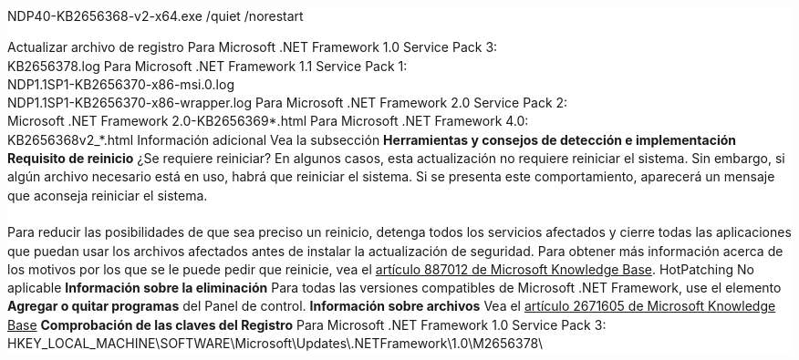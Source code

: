 NDP40-KB2656368-v2-x64.exe /quiet /norestart</td>
</tr>
<tr class="odd">
<td style="border:1px solid black;">Actualizar archivo de registro</td>
<td style="border:1px solid black;">Para Microsoft .NET Framework 1.0 Service Pack 3:<br />
KB2656378.log</td>
</tr>
<tr class="even">
<td style="border:1px solid black;"></td>
<td style="border:1px solid black;">Para Microsoft .NET Framework 1.1 Service Pack 1:<br />
NDP1.1SP1-KB2656370-x86-msi.0.log<br />
NDP1.1SP1-KB2656370-x86-wrapper.log</td>
</tr>
<tr class="odd">
<td style="border:1px solid black;"></td>
<td style="border:1px solid black;">Para Microsoft .NET Framework 2.0 Service Pack 2:<br />
Microsoft .NET Framework 2.0-KB2656369*.html</td>
</tr>
<tr class="even">
<td style="border:1px solid black;"></td>
<td style="border:1px solid black;">Para Microsoft .NET Framework 4.0:<br />
KB2656368v2_*.html</td>
</tr>
<tr class="odd">
<td style="border:1px solid black;">Información adicional</td>
<td style="border:1px solid black;">Vea la subsección <strong>Herramientas y consejos de detección e implementación</strong></td>
</tr>
<tr class="even">
<td style="border:1px solid black;"><strong>Requisito de reinicio</strong></td>
<td style="border:1px solid black;"></td>
</tr>
<tr class="odd">
<td style="border:1px solid black;">¿Se requiere reiniciar?</td>
<td style="border:1px solid black;">En algunos casos, esta actualización no requiere reiniciar el sistema. Sin embargo, si algún archivo necesario está en uso, habrá que reiniciar el sistema. Si se presenta este comportamiento, aparecerá un mensaje que aconseja reiniciar el sistema.<br />
<br />
Para reducir las posibilidades de que sea preciso un reinicio, detenga todos los servicios afectados y cierre todas las aplicaciones que puedan usar los archivos afectados antes de instalar la actualización de seguridad. Para obtener más información acerca de los motivos por los que se le puede pedir que reinicie, vea el <a href="http://support.microsoft.com/kb/887012">artículo 887012 de Microsoft Knowledge Base</a>.</td>
</tr>
<tr class="even">
<td style="border:1px solid black;">HotPatching</td>
<td style="border:1px solid black;">No aplicable</td>
</tr>
<tr class="odd">
<td style="border:1px solid black;"><strong>Información sobre la eliminación</strong></td>
<td style="border:1px solid black;">Para todas las versiones compatibles de Microsoft .NET Framework, use el elemento <strong>Agregar o quitar programas</strong> del Panel de control.</td>
</tr>
<tr class="even">
<td style="border:1px solid black;"><strong>Información sobre archivos</strong></td>
<td style="border:1px solid black;">Vea el <a href="http://support.microsoft.com/kb/2671605">artículo 2671605 de Microsoft Knowledge Base</a></td>
</tr>
<tr class="odd">
<td style="border:1px solid black;"><strong>Comprobación de las claves del Registro</strong></td>
<td style="border:1px solid black;">Para Microsoft .NET Framework 1.0 Service Pack 3:<br />
HKEY_LOCAL_MACHINE\SOFTWARE\Microsoft\Updates\.NETFramework\1.0\M2656378\</td>
</tr>
<tr class="even">